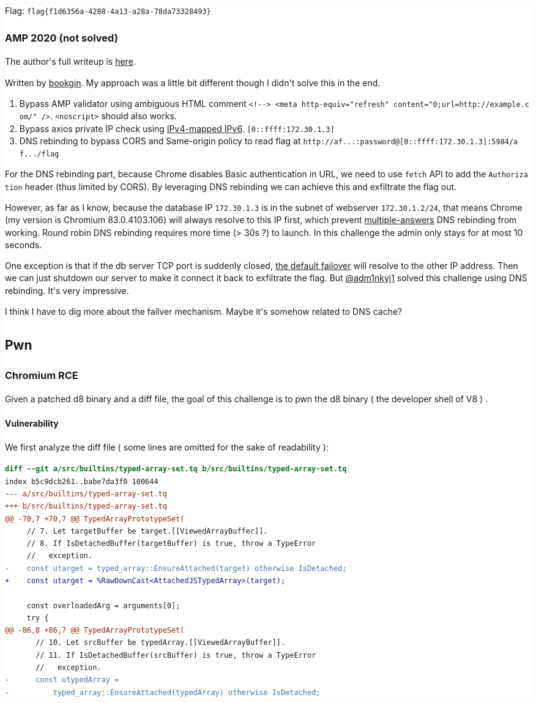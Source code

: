 Flag: `flag{f1d6356a-4288-4a13-a28a-78da73328493}`

### AMP 2020 (not solved)

The author's full writeup is [here](https://github.com/zsxsoft/my-ctf-challenges/tree/master/0ctf2020/amp2020). 


Written by [bookgin](twitter.com/bookgin_tw). My approach was a little bit different though I didn't solve this in the end.

1. Bypass AMP validator using ambiguous HTML comment `<!--> <meta http-equiv="refresh" content="0;url=http://example.com/" />`. `<noscript>` should also works.
2. Bypass axios private IP check using [IPv4-mapped IPv6](https://en.wikipedia.org/wiki/IPv6#IPv4-mapped_IPv6_addresses). `[0::ffff:172.30.1.3]`
3. DNS rebinding to bypass CORS and Same-origin policy to read flag at `http://af...:password@[0::ffff:172.30.1.3]:5984/af.../flag`

For the DNS rebinding part, because Chrome disables Basic authentication in URL, we need to use `fetch` API to add the `Authorization` header (thus limited by CORS). By leveraging DNS rebinding we can achieve this and exfiltrate the flag out.

However, as far as I know, because the database IP `172.30.1.3` is in the subnet of webserver `172.30.1.2/24`, that means Chrome (my version is Chromium 83.0.4103.106) will always resolve to this IP first, which prevent [multiple-answers](https://github.com/nccgroup/singularity) DNS rebinding from working. Round robin DNS rebinding requires more time (> 30s ?) to launch. In this challenge the admin only stays for at most 10 seconds.

One exception is that if the db server TCP port is suddenly closed, [the default failover](https://bookgin.tw/2019/01/05/abusing-dns-browser-based-port-scanning-and-dns-rebinding/) will resolve to the other IP address. Then we can just shutdown our server to make it connect it back to exfiltrate the flag. But [@adm1nkyj1](https://twitter.com/zsxsoft/status/1277445996834721796) solved this challenge using DNS rebinding. It's very impressive.

I think I have to dig more about the failver mechanism. Maybe it's somehow related to DNS cache?


## Pwn

### Chromium RCE

Given a patched d8 binary and a diff file, the goal of this challenge is to pwn the d8 binary ( the developer shell of V8 ) . 

#### Vulnerability

We first analyze the diff file ( some lines are omitted for the sake of readability ):

```diff
diff --git a/src/builtins/typed-array-set.tq b/src/builtins/typed-array-set.tq
index b5c9dcb261..babe7da3f0 100644
--- a/src/builtins/typed-array-set.tq
+++ b/src/builtins/typed-array-set.tq
@@ -70,7 +70,7 @@ TypedArrayPrototypeSet(
     // 7. Let targetBuffer be target.[[ViewedArrayBuffer]].
     // 8. If IsDetachedBuffer(targetBuffer) is true, throw a TypeError
     //   exception.
-    const utarget = typed_array::EnsureAttached(target) otherwise IsDetached;
+    const utarget = %RawDownCast<AttachedJSTypedArray>(target);
 
     const overloadedArg = arguments[0];
     try {
@@ -86,8 +86,7 @@ TypedArrayPrototypeSet(
       // 10. Let srcBuffer be typedArray.[[ViewedArrayBuffer]].
       // 11. If IsDetachedBuffer(srcBuffer) is true, throw a TypeError
       //   exception.
-      const utypedArray =
-          typed_array::EnsureAttached(typedArray) otherwise IsDetached;
```